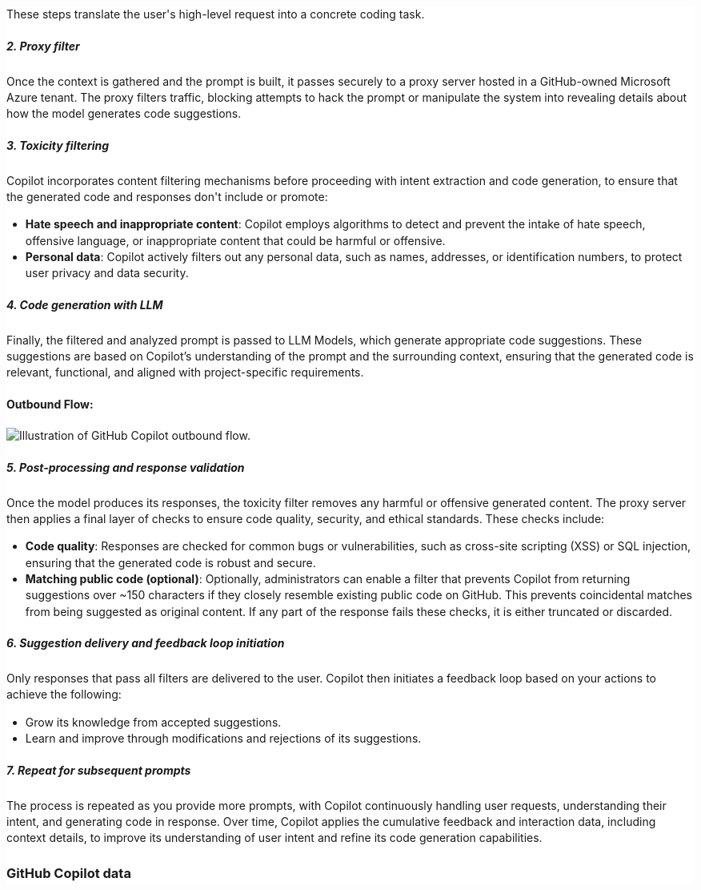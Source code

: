 These steps translate the user's high-level request into a concrete coding task.

##### 2. Proxy filter

Once the context is gathered and the prompt is built, it passes securely to a proxy server hosted in a GitHub-owned Microsoft Azure tenant. The proxy filters traffic, blocking attempts to hack the prompt or manipulate the system into revealing details about how the model generates code suggestions.

##### 3. Toxicity filtering

Copilot incorporates content filtering mechanisms before proceeding with intent extraction and code generation, to ensure that the generated code and responses don't include or promote:

- **Hate speech and inappropriate content**: Copilot employs algorithms to detect and prevent the intake of hate speech, offensive language, or inappropriate content that could be harmful or offensive.
- **Personal data**: Copilot actively filters out any personal data, such as names, addresses, or identification numbers, to protect user privacy and data security.

##### 4. Code generation with LLM

Finally, the filtered and analyzed prompt is passed to LLM Models, which generate appropriate code suggestions. These suggestions are based on Copilot’s understanding of the prompt and the surrounding context, ensuring that the generated code is relevant, functional, and aligned with project-specific requirements.

#### Outbound Flow:

![Illustration of GitHub Copilot outbound flow.](https://learn.microsoft.com/en-us/training/github/introduction-prompt-engineering-with-github-copilot/media/3-github-copilot-outbound-flow.png)

##### 5. Post-processing and response validation

Once the model produces its responses, the toxicity filter removes any harmful or offensive generated content. The proxy server then applies a final layer of checks to ensure code quality, security, and ethical standards. These checks include:

- **Code quality**: Responses are checked for common bugs or vulnerabilities, such as cross-site scripting (XSS) or SQL injection, ensuring that the generated code is robust and secure.
- **Matching public code (optional)**: Optionally, administrators can enable a filter that prevents Copilot from returning suggestions over ~150 characters if they closely resemble existing public code on GitHub. This prevents coincidental matches from being suggested as original content. If any part of the response fails these checks, it is either truncated or discarded.

##### 6. Suggestion delivery and feedback loop initiation

Only responses that pass all filters are delivered to the user. Copilot then initiates a feedback loop based on your actions to achieve the following:

- Grow its knowledge from accepted suggestions.
- Learn and improve through modifications and rejections of its suggestions.

##### 7. Repeat for subsequent prompts

The process is repeated as you provide more prompts, with Copilot continuously handling user requests, understanding their intent, and generating code in response. Over time, Copilot applies the cumulative feedback and interaction data, including context details, to improve its understanding of user intent and refine its code generation capabilities.
### GitHub Copilot data
